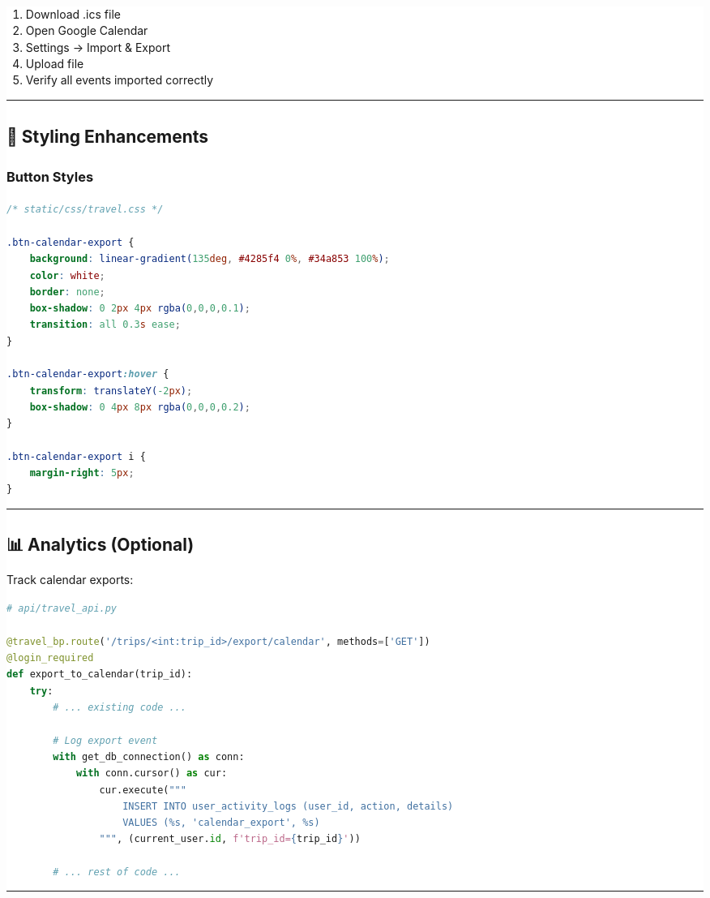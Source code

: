 1. Download .ics file
2. Open Google Calendar
3. Settings → Import & Export
4. Upload file
5. Verify all events imported correctly

---

## 🎨 Styling Enhancements

### Button Styles

```css
/* static/css/travel.css */

.btn-calendar-export {
    background: linear-gradient(135deg, #4285f4 0%, #34a853 100%);
    color: white;
    border: none;
    box-shadow: 0 2px 4px rgba(0,0,0,0.1);
    transition: all 0.3s ease;
}

.btn-calendar-export:hover {
    transform: translateY(-2px);
    box-shadow: 0 4px 8px rgba(0,0,0,0.2);
}

.btn-calendar-export i {
    margin-right: 5px;
}
```

---

## 📊 Analytics (Optional)

Track calendar exports:

```python
# api/travel_api.py

@travel_bp.route('/trips/<int:trip_id>/export/calendar', methods=['GET'])
@login_required
def export_to_calendar(trip_id):
    try:
        # ... existing code ...
        
        # Log export event
        with get_db_connection() as conn:
            with conn.cursor() as cur:
                cur.execute("""
                    INSERT INTO user_activity_logs (user_id, action, details)
                    VALUES (%s, 'calendar_export', %s)
                """, (current_user.id, f'trip_id={trip_id}'))
        
        # ... rest of code ...
```

---